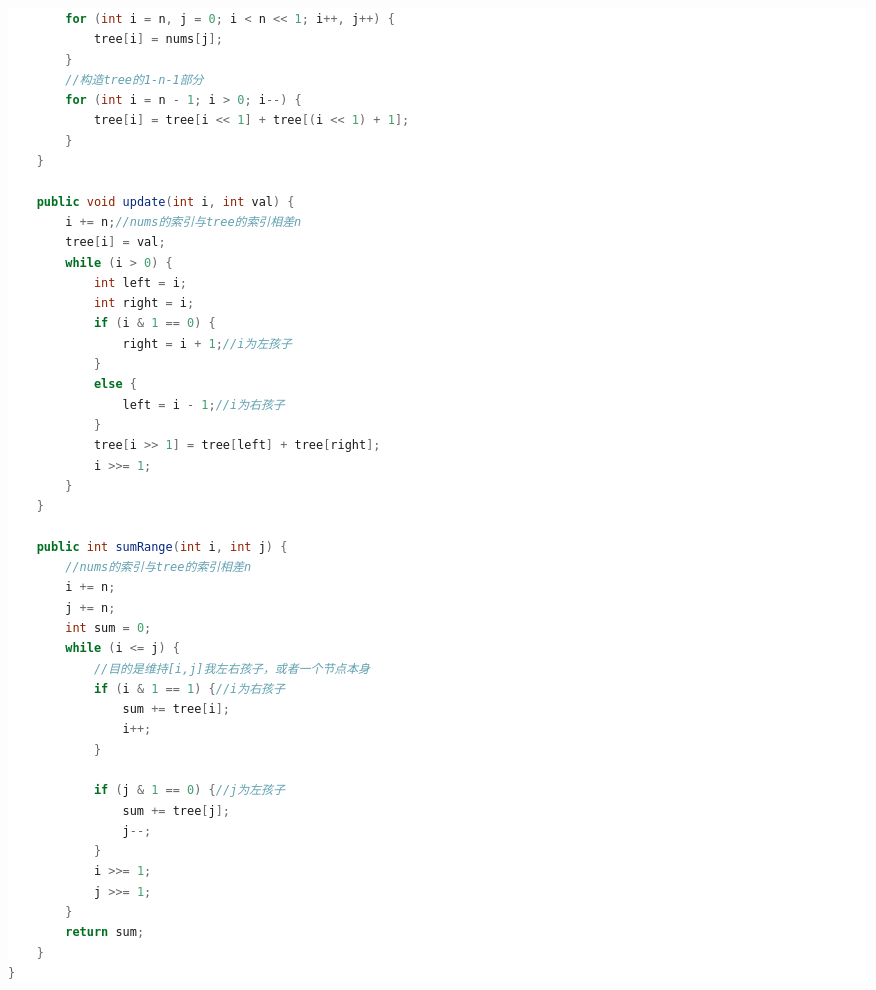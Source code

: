 ```java
		for (int i = n, j = 0; i < n << 1; i++, j++) {
			tree[i] = nums[j];
		}
		//构造tree的1-n-1部分
		for (int i = n - 1; i > 0; i--) {
			tree[i] = tree[i << 1] + tree[(i << 1) + 1];
		}
	}

	public void update(int i, int val) {
        i += n;//nums的索引与tree的索引相差n
        tree[i] = val;
        while (i > 0) {
            int left = i;
            int right = i;
            if (i & 1 == 0) {
                right = i + 1;//i为左孩子
            } 
            else {
                left = i - 1;//i为右孩子
            } 
            tree[i >> 1] = tree[left] + tree[right];
            i >>= 1;
        }
    }

    public int sumRange(int i, int j) {
        //nums的索引与tree的索引相差n
        i += n;
        j += n;
        int sum = 0;
        while (i <= j) {
            //目的是维持[i,j]我左右孩子，或者一个节点本身
            if (i & 1 == 1) {//i为右孩子
                sum += tree[i];
                i++;
            }
            
            if (j & 1 == 0) {//j为左孩子
                sum += tree[j];
                j--;
            }
            i >>= 1;
            j >>= 1;
        }
        return sum;
    }
}
```


